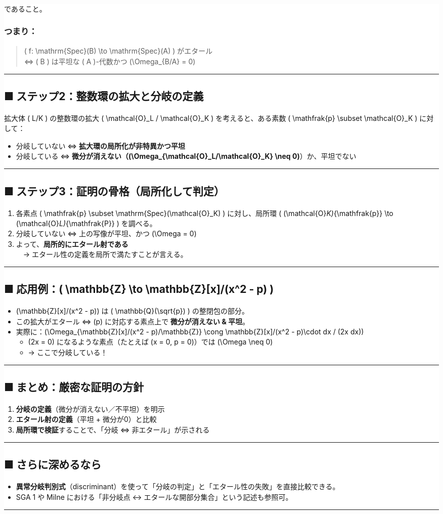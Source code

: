 であること。

### つまり：
> \( f: \mathrm{Spec}(B) \to \mathrm{Spec}(A) \) がエタール  
> ⇔ \( B \) は平坦な \( A \)-代数かつ \(\Omega_{B/A} = 0\)

---

## ■ ステップ2：整数環の拡大と分岐の定義

拡大体 \( L/K \) の整数環の拡大 \( \mathcal{O}_L / \mathcal{O}_K \) を考えると、ある素数 \( \mathfrak{p} \subset \mathcal{O}_K \) に対して：

- 分岐していない ⇔ **拡大環の局所化が非特異かつ平坦**
- 分岐している ⇔ **微分が消えない（\(\Omega_{\mathcal{O}_L/\mathcal{O}_K} \neq 0\)**）か、平坦でない

---

## ■ ステップ3：証明の骨格（局所化して判定）

1. 各素点 \( \mathfrak{p} \subset \mathrm{Spec}(\mathcal{O}_K) \) に対し、局所環 \( (\mathcal{O}_K)_{\mathfrak{p}} \to (\mathcal{O}_L)_{\mathfrak{P}} \) を調べる。
2. 分岐していない ⇔ 上の写像が平坦、かつ \(\Omega = 0\)
3. よって、**局所的にエタール射である**  
　→ エタール性の定義を局所で満たすことが言える。

---

## ■ 応用例：\( \mathbb{Z} \to \mathbb{Z}[x]/(x^2 - p) \)

- \(\mathbb{Z}[x]/(x^2 - p)\) は \( \mathbb{Q}(\sqrt{p}) \) の整閉包の部分。
- この拡大がエタール ⇔ \(p\) に対応する素点上で **微分が消えない & 平坦**。
- 実際に：\(\Omega_{\mathbb{Z}[x]/(x^2 - p)/\mathbb{Z}} \cong \mathbb{Z}[x]/(x^2 - p)\cdot dx / (2x dx)\)
  - \(2x = 0\) になるような素点（たとえば \(x = 0, p = 0\)）では \(\Omega \neq 0\)
  - → ここで分岐している！

---

## ■ まとめ：厳密な証明の方針

1. **分岐の定義**（微分が消えない／不平坦）を明示
2. **エタール射の定義**（平坦 + 微分が0）と比較
3. **局所環で検証**することで、「分岐 ⇔ 非エタール」が示される

---

## ■ さらに深めるなら

- **異常分岐判別式**（discriminant）を使って「分岐の判定」と「エタール性の失敗」を直接比較できる。
- SGA 1 や Milne における「非分岐点 ↔ エタールな開部分集合」という記述も参照可。

---